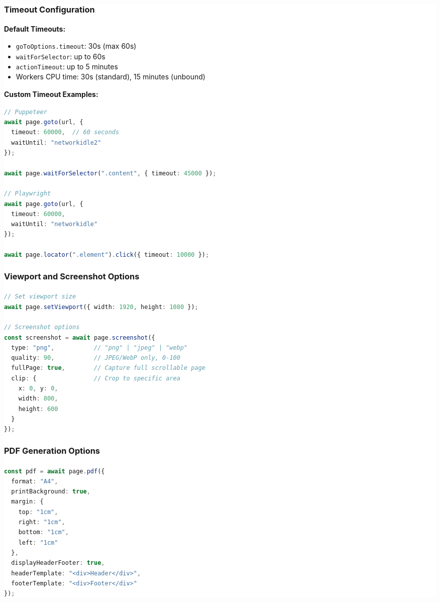 ### Timeout Configuration

**Default Timeouts:**
- `goToOptions.timeout`: 30s (max 60s)
- `waitForSelector`: up to 60s
- `actionTimeout`: up to 5 minutes
- Workers CPU time: 30s (standard), 15 minutes (unbound)

**Custom Timeout Examples:**
```typescript
// Puppeteer
await page.goto(url, {
  timeout: 60000,  // 60 seconds
  waitUntil: "networkidle2"
});

await page.waitForSelector(".content", { timeout: 45000 });

// Playwright
await page.goto(url, {
  timeout: 60000,
  waitUntil: "networkidle"
});

await page.locator(".element").click({ timeout: 10000 });
```

### Viewport and Screenshot Options

```typescript
// Set viewport size
await page.setViewport({ width: 1920, height: 1080 });

// Screenshot options
const screenshot = await page.screenshot({
  type: "png",           // "png" | "jpeg" | "webp"
  quality: 90,           // JPEG/WebP only, 0-100
  fullPage: true,        // Capture full scrollable page
  clip: {                // Crop to specific area
    x: 0, y: 0,
    width: 800,
    height: 600
  }
});
```

### PDF Generation Options

```typescript
const pdf = await page.pdf({
  format: "A4",
  printBackground: true,
  margin: {
    top: "1cm",
    right: "1cm",
    bottom: "1cm",
    left: "1cm"
  },
  displayHeaderFooter: true,
  headerTemplate: "<div>Header</div>",
  footerTemplate: "<div>Footer</div>"
});
```

